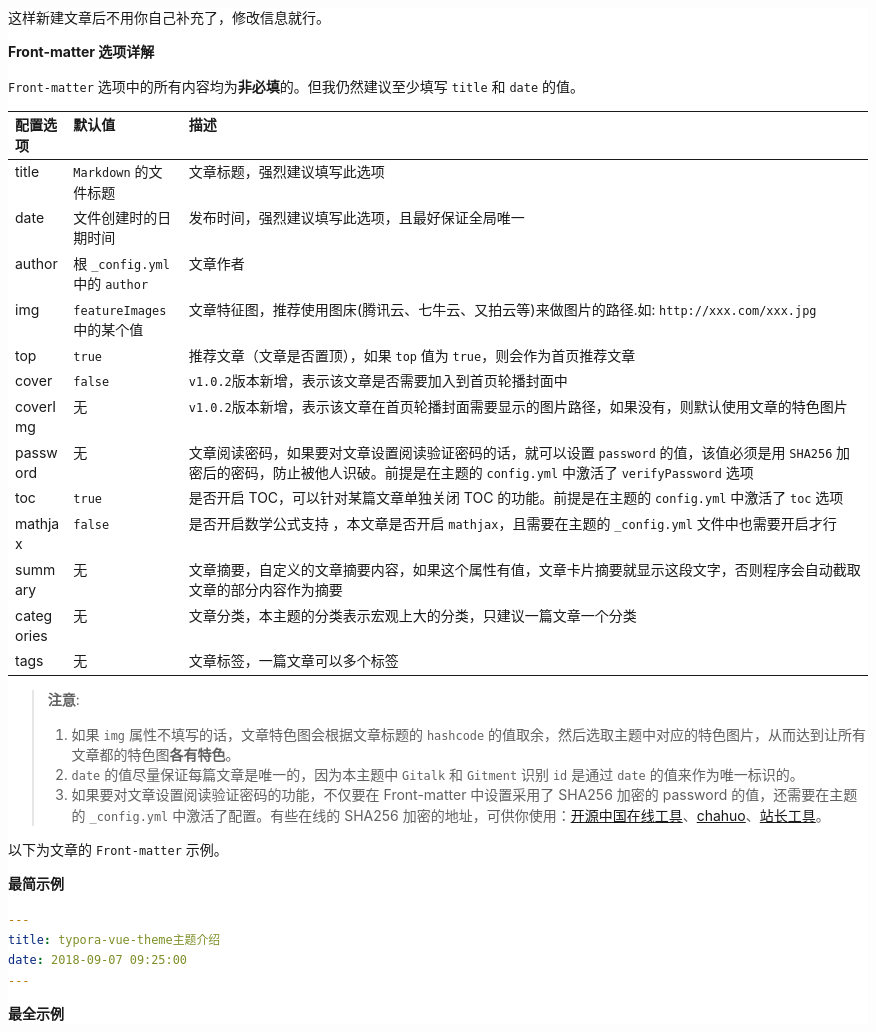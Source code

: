 

这样新建文章后不用你自己补充了，修改信息就行。



**Front-matter 选项详解**

`Front-matter` 选项中的所有内容均为**非必填**的。但我仍然建议至少填写 `title` 和 `date` 的值。

| 配置选项   | 默认值                         | 描述                                                         |
| :--------- | :----------------------------- | :----------------------------------------------------------- |
| title      | `Markdown` 的文件标题          | 文章标题，强烈建议填写此选项                                 |
| date       | 文件创建时的日期时间           | 发布时间，强烈建议填写此选项，且最好保证全局唯一             |
| author     | 根 `_config.yml` 中的 `author` | 文章作者                                                     |
| img        | `featureImages` 中的某个值     | 文章特征图，推荐使用图床(腾讯云、七牛云、又拍云等)来做图片的路径.如: `http://xxx.com/xxx.jpg` |
| top        | `true`                         | 推荐文章（文章是否置顶），如果 `top` 值为 `true`，则会作为首页推荐文章 |
| cover      | `false`                        | `v1.0.2`版本新增，表示该文章是否需要加入到首页轮播封面中     |
| coverImg   | 无                             | `v1.0.2`版本新增，表示该文章在首页轮播封面需要显示的图片路径，如果没有，则默认使用文章的特色图片 |
| password   | 无                             | 文章阅读密码，如果要对文章设置阅读验证密码的话，就可以设置 `password` 的值，该值必须是用 `SHA256` 加密后的密码，防止被他人识破。前提是在主题的 `config.yml` 中激活了 `verifyPassword` 选项 |
| toc        | `true`                         | 是否开启 TOC，可以针对某篇文章单独关闭 TOC 的功能。前提是在主题的 `config.yml` 中激活了 `toc` 选项 |
| mathjax    | `false`                        | 是否开启数学公式支持 ，本文章是否开启 `mathjax`，且需要在主题的 `_config.yml` 文件中也需要开启才行 |
| summary    | 无                             | 文章摘要，自定义的文章摘要内容，如果这个属性有值，文章卡片摘要就显示这段文字，否则程序会自动截取文章的部分内容作为摘要 |
| categories | 无                             | 文章分类，本主题的分类表示宏观上大的分类，只建议一篇文章一个分类 |
| tags       | 无                             | 文章标签，一篇文章可以多个标签                               |

> **注意**:
>
> 1. 如果 `img` 属性不填写的话，文章特色图会根据文章标题的 `hashcode` 的值取余，然后选取主题中对应的特色图片，从而达到让所有文章都的特色图**各有特色**。
> 2. `date` 的值尽量保证每篇文章是唯一的，因为本主题中 `Gitalk` 和 `Gitment` 识别 `id` 是通过 `date` 的值来作为唯一标识的。
> 3. 如果要对文章设置阅读验证密码的功能，不仅要在 Front-matter 中设置采用了 SHA256 加密的 password 的值，还需要在主题的 `_config.yml` 中激活了配置。有些在线的 SHA256 加密的地址，可供你使用：[开源中国在线工具](http://tool.oschina.net/encrypt?type=2)、[chahuo](http://encode.chahuo.com/)、[站长工具](http://tool.chinaz.com/tools/hash.aspx)。

以下为文章的 `Front-matter` 示例。

**最简示例**



```yaml
---
title: typora-vue-theme主题介绍
date: 2018-09-07 09:25:00
---
```



**最全示例**
